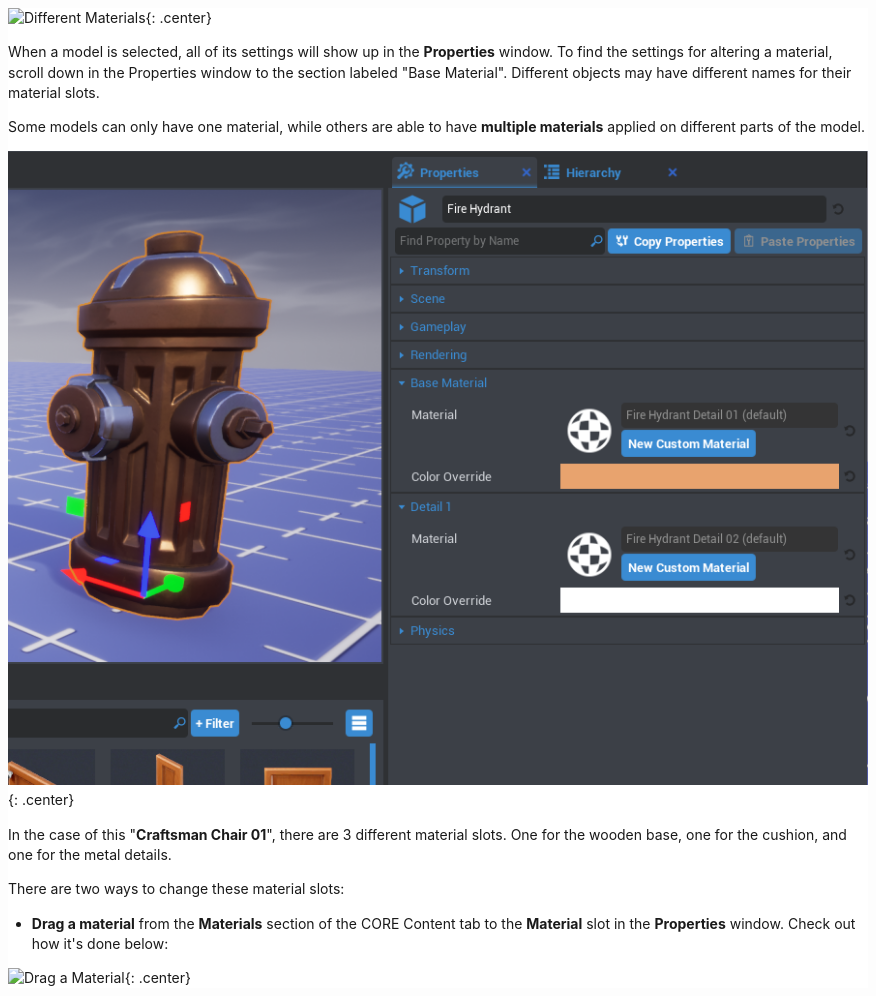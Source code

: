 ![Different Materials](../../img/EditorManual/Art/differentMats.png "Different Materials"){: .center}

When a model is selected, all of its settings will show up in the **Properties** window. To find the settings for altering a material, scroll down in the Properties window to the section labeled "Base Material". Different objects may have different names for their material slots.

Some models can only have one material, while others are able to have **multiple materials** applied on different parts of the model.

![Material Properties](../../img/EditorManual/Art/AssetMaterialSlots.png "Material Properties"){: .center}

In the case of this "**Craftsman Chair 01**", there are 3 different material slots. One for the wooden base, one for the cushion, and one for the metal details.

There are two ways to change these material slots:

- **Drag a material** from the **Materials** section of the CORE Content tab to the **Material** slot in the **Properties** window. Check out how it's done below:

![Drag a Material](../../img/EditorManual/Art/DragMaterialOut.gif "Drag a Material"){: .center}

